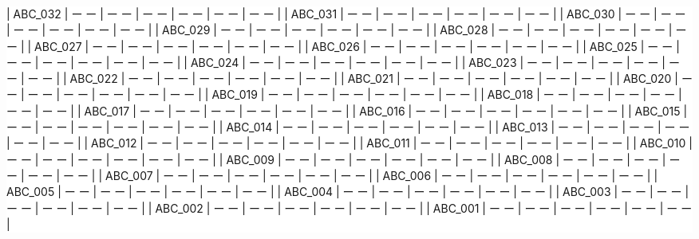 | ABC_032 | ー ー | ー ー | ー ー | ー ー | ー ー | ー ー |
| ABC_031 | ー ー | ー ー | ー ー | ー ー | ー ー | ー ー |
| ABC_030 | ー ー | ー ー | ー ー | ー ー | ー ー | ー ー |
| ABC_029 | ー ー | ー ー | ー ー | ー ー | ー ー | ー ー |
| ABC_028 | ー ー | ー ー | ー ー | ー ー | ー ー | ー ー |
| ABC_027 | ー ー | ー ー | ー ー | ー ー | ー ー | ー ー |
| ABC_026 | ー ー | ー ー | ー ー | ー ー | ー ー | ー ー |
| ABC_025 | ー ー | ー ー | ー ー | ー ー | ー ー | ー ー |
| ABC_024 | ー ー | ー ー | ー ー | ー ー | ー ー | ー ー |
| ABC_023 | ー ー | ー ー | ー ー | ー ー | ー ー | ー ー |
| ABC_022 | ー ー | ー ー | ー ー | ー ー | ー ー | ー ー |
| ABC_021 | ー ー | ー ー | ー ー | ー ー | ー ー | ー ー |
| ABC_020 | ー ー | ー ー | ー ー | ー ー | ー ー | ー ー |
| ABC_019 | ー ー | ー ー | ー ー | ー ー | ー ー | ー ー |
| ABC_018 | ー ー | ー ー | ー ー | ー ー | ー ー | ー ー |
| ABC_017 | ー ー | ー ー | ー ー | ー ー | ー ー | ー ー |
| ABC_016 | ー ー | ー ー | ー ー | ー ー | ー ー | ー ー |
| ABC_015 | ー ー | ー ー | ー ー | ー ー | ー ー | ー ー |
| ABC_014 | ー ー | ー ー | ー ー | ー ー | ー ー | ー ー |
| ABC_013 | ー ー | ー ー | ー ー | ー ー | ー ー | ー ー |
| ABC_012 | ー ー | ー ー | ー ー | ー ー | ー ー | ー ー |
| ABC_011 | ー ー | ー ー | ー ー | ー ー | ー ー | ー ー |
| ABC_010 | ー ー | ー ー | ー ー | ー ー | ー ー | ー ー |
| ABC_009 | ー ー | ー ー | ー ー | ー ー | ー ー | ー ー |
| ABC_008 | ー ー | ー ー | ー ー | ー ー | ー ー | ー ー |
| ABC_007 | ー ー | ー ー | ー ー | ー ー | ー ー | ー ー |
| ABC_006 | ー ー | ー ー | ー ー | ー ー | ー ー | ー ー |
| ABC_005 | ー ー | ー ー | ー ー | ー ー | ー ー | ー ー |
| ABC_004 | ー ー | ー ー | ー ー | ー ー | ー ー | ー ー |
| ABC_003 | ー ー | ー ー | ー ー | ー ー | ー ー | ー ー |
| ABC_002 | ー ー | ー ー | ー ー | ー ー | ー ー | ー ー |
| ABC_001 | ー ー | ー ー | ー ー | ー ー | ー ー | ー ー |

